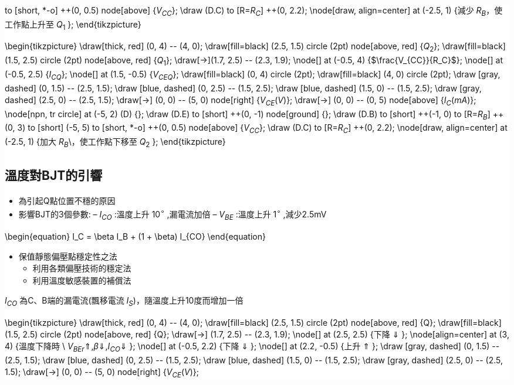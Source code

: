   to [short, *-o] ++(0, 0.5) node[above] {$V_{CC}$};
\draw (D.C)
  to [R=$R_C$] ++(0, 2.2);
\node[draw, align=center] at (-2.5, 1) {減少 $R_B$，使工作點上升至 $Q_1$ };
\end{tikzpicture}

\begin{tikzpicture}
\draw[thick, red] (0, 4) -- (4, 0);
\draw[fill=black] (2.5, 1.5) circle (2pt) node[above, red] {$Q_2$};
\draw[fill=black] (1.5, 2.5) circle (2pt) node[above, red] {$Q_1$};
\draw[->](1.7, 2.5) -- (2.3, 1.9);
\node[] at (-0.5, 4) {$\frac{V_{CC}}{R_C}$};
\node[] at (-0.5, 2.5) {$I_{CQ}$};
\node[] at (1.5, -0.5) {$V_{CEQ}$};
\draw[fill=black] (0, 4) circle (2pt);
\draw[fill=black] (4, 0) circle (2pt);
\draw [gray, dashed] (0, 1.5) -- (2.5, 1.5);
\draw [blue, dashed] (0, 2.5) -- (1.5, 2.5);
\draw [blue, dashed] (1.5, 0) -- (1.5, 2.5);
\draw [gray, dashed] (2.5, 0) -- (2.5, 1.5);
\draw[->] (0, 0) -- (5, 0) node[right] {$V_{CE}(V)$};
\draw[->] (0, 0) -- (0, 5) node[above] {$I_C(mA)$};
\node[npn, tr circle] at (-5, 2) (D) {};
\draw (D.E)
  to [short] ++(0, -1) node[ground] {};
\draw (D.B)
  to [short] ++(-1, 0)
  to [R=$R_B$] ++(0, 3)
  to [short] (-5, 5)
  to [short, *-o] ++(0, 0.5) node[above] {$V_{CC}$};
\draw (D.C)
  to [R=$R_C$] ++(0, 2.2);
\node[draw, align=center] at (-2.5, 1) {加大 $R_B$\\，使工作點下移至 $Q_2$ };
\end{tikzpicture}

## 溫度對BJT的引響

* 為引起Q點位置不穩的原因
* 影響BJT的3個參數:
  – $I_{CO}$ :溫度上升 $10^\circ$ ,漏電流加倍
  – $V_{BE}$ :溫度上升 $1^\circ$ ,減少2.5mV

\begin{equation}
I_C = \beta I_B + (1 + \beta) I_{CO}
\end{equation}

* 保值靜態偏壓點穩定性之法
  - 利用各類偏壓技術的穩定法
  - 利用溫度敏感裝置的補償法

$I_{CO}$ 為C、B端的漏電流(飄移電流 $I_S$)，隨溫度上升10度而增加一倍

\begin{tikzpicture}
\draw[thick, red] (0, 4) -- (4, 0);
\draw[fill=black] (2.5, 1.5) circle (2pt) node[above, red] {Q};
\draw[fill=black] (1.5, 2.5) circle (2pt) node[above, red] {Q};
\draw[->] (1.7, 2.5) -- (2.3, 1.9);
\node[] at (2.5, 2.5) {下降 $\Downarrow$ };
\node[align=center] at (3, 4) {溫度下降時 \\ $V_{BEr}\Uparrow, \beta \Downarrow , I_{CO} \Downarrow$ };
\node[] at (-0.5, 2.2) {下降 $\Downarrow$ };
\node[] at (2.2, -0.5) {上升 $\Uparrow$ };
\draw [gray, dashed] (0, 1.5) -- (2.5, 1.5);
\draw [blue, dashed] (0, 2.5) -- (1.5, 2.5);
\draw [blue, dashed] (1.5, 0) -- (1.5, 2.5);
\draw [gray, dashed] (2.5, 0) -- (2.5, 1.5);
\draw[->] (0, 0) -- (5, 0) node[right] {$V_{CE}(V)$};